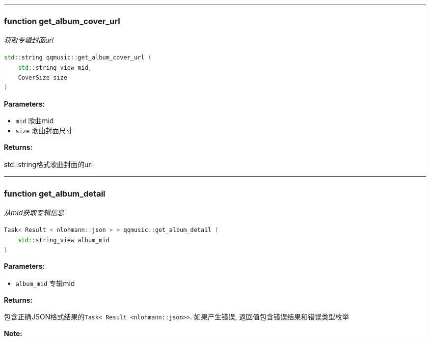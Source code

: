 <hr>



### function get\_album\_cover\_url 

_获取专辑封面url_ 
```C++
std::string qqmusic::get_album_cover_url (
    std::string_view mid,
    CoverSize size
) 
```





**Parameters:**


* `mid` 歌曲mid 
* `size` 歌曲封面尺寸



**Returns:**

std::string格式歌曲封面的url 





        

<hr>



### function get\_album\_detail 

_从mid获取专辑信息_ 
```C++
Task< Result < nlohmann::json > > qqmusic::get_album_detail (
    std::string_view album_mid
) 
```





**Parameters:**


* `album_mid` 专辑mid



**Returns:**

包含正确JSON格式结果的`Task< Result <nlohmann::json>>`. 如果产生错误, 返回值包含错误结果和错误类型枚举




**Note:**

